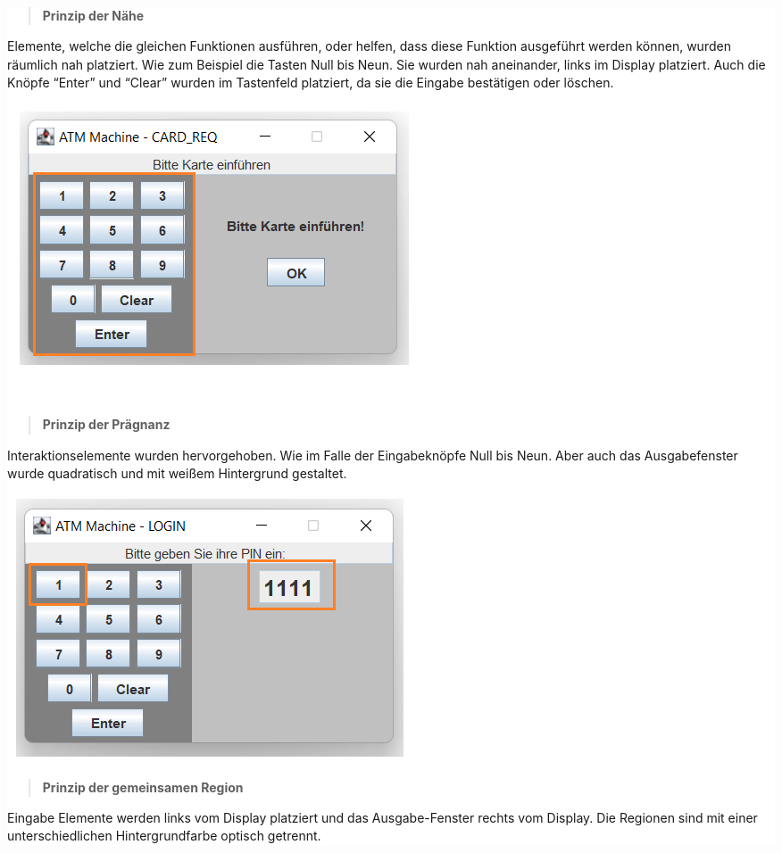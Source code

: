 > **Prinzip der Nähe**

Elemente, welche die gleichen Funktionen ausführen, oder helfen, dass diese Funktion ausgeführt werden können, wurden räumlich nah platziert. Wie zum Beispiel die Tasten Null bis Neun. Sie wurden nah aneinander, links im Display platziert. Auch die Knöpfe “Enter” und “Clear” wurden im Tastenfeld platziert, da sie die Eingabe bestätigen oder löschen.

![Style-Guide](images/Gestaltungsprinzipien/b2.png)

> **Prinzip der Prägnanz**

Interaktionselemente wurden hervorgehoben. Wie im Falle der Eingabeknöpfe Null bis Neun. Aber auch das Ausgabefenster wurde quadratisch und mit weißem Hintergrund gestaltet.

![Style-Guide](images/Gestaltungsprinzipien/b3.png)

> **Prinzip der gemeinsamen Region**

Eingabe Elemente werden links vom Display platziert und das Ausgabe-Fenster rechts vom Display. Die Regionen sind mit einer unterschiedlichen Hintergrundfarbe optisch getrennt.
